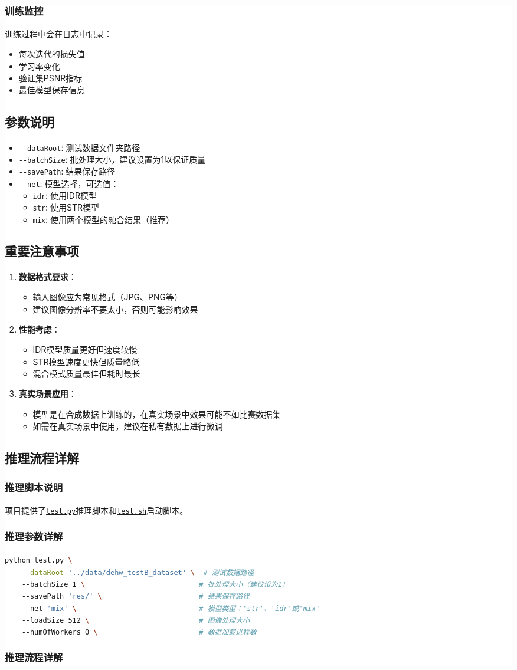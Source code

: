 ### 训练监控

训练过程中会在日志中记录：
- 每次迭代的损失值
- 学习率变化
- 验证集PSNR指标
- 最佳模型保存信息

## 参数说明

- `--dataRoot`: 测试数据文件夹路径
- `--batchSize`: 批处理大小，建议设置为1以保证质量
- `--savePath`: 结果保存路径
- `--net`: 模型选择，可选值：
  - `idr`: 使用IDR模型
  - `str`: 使用STR模型
  - `mix`: 使用两个模型的融合结果（推荐）

## 重要注意事项

1. **数据格式要求**：
   - 输入图像应为常见格式（JPG、PNG等）
   - 建议图像分辨率不要太小，否则可能影响效果

2. **性能考虑**：
   - IDR模型质量更好但速度较慢
   - STR模型速度更快但质量略低
   - 混合模式质量最佳但耗时最长

3. **真实场景应用**：
   - 模型是在合成数据上训练的，在真实场景中效果可能不如比赛数据集
   - 如需在真实场景中使用，建议在私有数据上进行微调

## 推理流程详解

### 推理脚本说明

项目提供了[`test.py`](test.py:1)推理脚本和[`test.sh`](test.sh:1)启动脚本。

### 推理参数详解

```bash
python test.py \
    --dataRoot '../data/dehw_testB_dataset' \  # 测试数据路径
    --batchSize 1 \                           # 批处理大小（建议设为1）
    --savePath 'res/' \                       # 结果保存路径
    --net 'mix' \                             # 模型类型：'str'、'idr'或'mix'
    --loadSize 512 \                          # 图像处理大小
    --numOfWorkers 0 \                        # 数据加载进程数
```

### 推理流程详解
